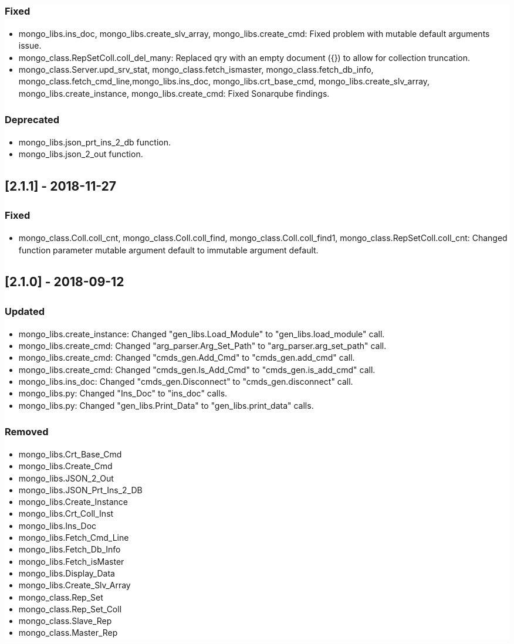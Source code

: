 ### Fixed
- mongo_libs.ins_doc, mongo_libs.create_slv_array, mongo_libs.create_cmd:  Fixed problem with mutable default arguments issue.
- mongo_class.RepSetColl.coll_del_many:  Replaced qry with an empty document ({}) to allow for collection truncation.
- mongo_class.Server.upd_srv_stat, mongo_class.fetch_ismaster, mongo_class.fetch_db_info, mongo_class.fetch_cmd_line,mongo_libs.ins_doc, mongo_libs.crt_base_cmd, mongo_libs.create_slv_array, mongo_libs.create_instance, mongo_libs.create_cmd:  Fixed Sonarqube findings.

### Deprecated
- mongo_libs.json_prt_ins_2_db function.
- mongo_libs.json_2_out function.


## [2.1.1] - 2018-11-27
### Fixed
- mongo_class.Coll.coll_cnt, mongo_class.Coll.coll_find, mongo_class.Coll.coll_find1, mongo_class.RepSetColl.coll_cnt:  Changed function parameter mutable argument default to immutable argument default.


## [2.1.0] - 2018-09-12
### Updated
- mongo_libs.create_instance:  Changed "gen_libs.Load_Module" to "gen_libs.load_module" call.
- mongo_libs.create_cmd:  Changed "arg_parser.Arg_Set_Path" to "arg_parser.arg_set_path" call.
- mongo_libs.create_cmd:  Changed "cmds_gen.Add_Cmd" to "cmds_gen.add_cmd" call.
- mongo_libs.create_cmd:  Changed "cmds_gen.Is_Add_Cmd" to "cmds_gen.is_add_cmd" call.
- mongo_libs.ins_doc:  Changed "cmds_gen.Disconnect" to "cmds_gen.disconnect" call.
- mongo_libs.py:  Changed "Ins_Doc" to "ins_doc" calls.
- mongo_libs.py:  Changed "gen_libs.Print_Data" to "gen_libs.print_data" calls.

### Removed
- mongo_libs.Crt_Base_Cmd
- mongo_libs.Create_Cmd
- mongo_libs.JSON_2_Out
- mongo_libs.JSON_Prt_Ins_2_DB
- mongo_libs.Create_Instance
- mongo_libs.Crt_Coll_Inst
- mongo_libs.Ins_Doc
- mongo_libs.Fetch_Cmd_Line
- mongo_libs.Fetch_Db_Info
- mongo_libs.Fetch_isMaster
- mongo_libs.Display_Data
- mongo_libs.Create_Slv_Array
- mongo_class.Rep_Set
- mongo_class.Rep_Set_Coll
- mongo_class.Slave_Rep
- mongo_class.Master_Rep
